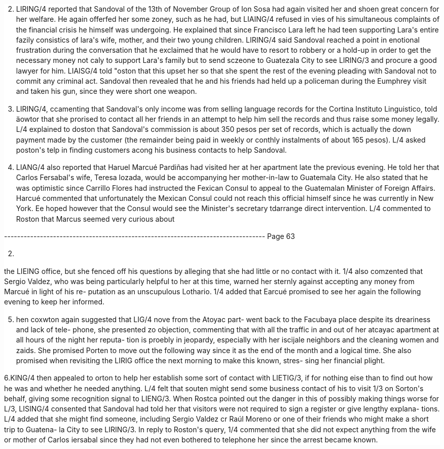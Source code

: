 2. LIRING/4 reported that Sandoval of the 13th of November Group of Ion Sosa had again visited her and shoen great concern for her welfare. He again offerfed her some zoney, such as he had, but LIAING/4 refused in vies of his simultaneous complaints of the financial crisis he himself was undergoing. He explained that since Francisco Lara left he had teen supporting Lara's entire fazily consistics of lara's wife, mother, and their two young children. LIRING/4 said Sandoval reached a point in enotional frustration during the conversation that he exclaimed that he would have to resort to robbery or a hold-up in order to get the necessary money not caly to support Lara's family but to send sczeone to Guatezala City to see LIRING/3 and procure a good lawyer for him. LIAISG/4 told "oston that this upset her so that she spent the rest of the evening pleading with Sandoval not to commit any criminal act. Sandoval then revealed that he and his friends had held up a policeman during the Eumphrey visit and taken his gun, since they were short one weapon.

3. LIRING/4, ccamenting that Sandoval's only income was from selling language records for the Cortina Instituto Linguistico, told äowtor that she prorised to contact all her friends in an attempt to help him sell the records and thus raise some money legally. L/4 explained to doston that Sandoval's commission is about 350 pesos per set of records, which is actually the down payment made by the customer (the remainder being paid in weekly or conthly instalments of about 165 pesos). L/4 asked poston's telp in finding customers acong his business contacts to help Sandoval.

4. LIANG/4 also reported that Haruel Marcué Pardiñas had visited her at her apartment late the previous evening. He told her that Carlos Fersabal's wife, Teresa lozada, would be accompanying her mother-in-law to Guatemala City. He also stated that he was optimistic since Carrillo Flores had instructed the Fexican Consul to appeal to the Guatemalan Minister of Foreign Affairs. Harcué commented that unfortunately the Mexican Consul could not reach this official himself since he was currently in New York. Ee hoped however that the Consul would see the Minister's secretary tdarrange direct intervention. L/4 commented to Roston that Marcus seemed very curious about


-------------------------------------------------------------------------------- Page 63

2. 
the LIEING office, but she fenced off his questions by alleging that she had little or no contact with it. 1/4 also comzented that Sergio Valdez, who was being particularly helpful to her at this time, warned her sternly against accepting any money from Marcué in light of his re- putation as an unscupulous Lothario. 1/4 added that Earcué promised to see her again the following evening to keep her informed.

5. hen coxwton again suggested that LIG/4 nove from the Atoyac part- went back to the Facubaya place despite its dreariness and lack of tele- phone, she presented zo objection, commenting that with all the traffic in and out of her atcayac apartment at all hours of the night her reputa- tion is proebly in jeopardy, especially with her iscijale neighbors and the cleaning women and zaids. She promised Porten to move out the following way since it as the end of the month and a logical time. She also promised when revisiting the LIRIG office the next morning to make this known, stres- sing her financial plight.

6.KING/4 then appealed to orton to help her establish some sort of contact with LIETIG/3, if for nothing eise than to find out how he was and whether he needed anything. L/4 felt that souten might send some business contact of his to visit 1/3 on Sorton's behalf, giving some recognition signal to LIENG/3. When Rostca pointed out the danger in this of possibly making things worse for L/3, LISING/4 consented that Sandoval had told her that visitors were not required to sign a register or give lengthy explana- tions. L/4 added that she might find someone, including Sergio Valdez cr Raúl Moreno or one of their friends who might make a short trip to Guatena- la City to see LIRING/3. In reply to Roston's query, 1/4 commented that she did not expect anything from the wife or mother of Carlos iersabal since they had not even bothered to telephone her since the arrest became known.
